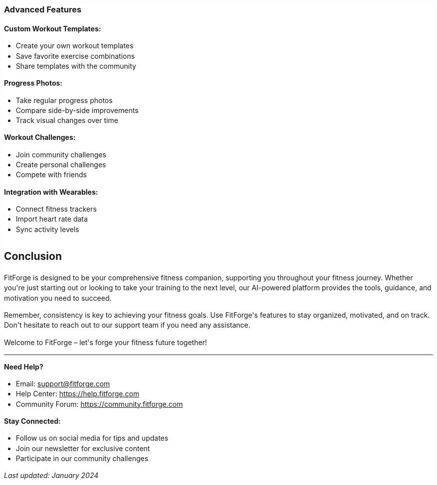 ### Advanced Features

**Custom Workout Templates:**
- Create your own workout templates
- Save favorite exercise combinations
- Share templates with the community

**Progress Photos:**
- Take regular progress photos
- Compare side-by-side improvements
- Track visual changes over time

**Workout Challenges:**
- Join community challenges
- Create personal challenges
- Compete with friends

**Integration with Wearables:**
- Connect fitness trackers
- Import heart rate data
- Sync activity levels

## Conclusion

FitForge is designed to be your comprehensive fitness companion, supporting you throughout your fitness journey. Whether you're just starting out or looking to take your training to the next level, our AI-powered platform provides the tools, guidance, and motivation you need to succeed.

Remember, consistency is key to achieving your fitness goals. Use FitForge's features to stay organized, motivated, and on track. Don't hesitate to reach out to our support team if you need any assistance.

Welcome to FitForge – let's forge your fitness future together!

---

**Need Help?**
- Email: support@fitforge.com
- Help Center: https://help.fitforge.com
- Community Forum: https://community.fitforge.com

**Stay Connected:**
- Follow us on social media for tips and updates
- Join our newsletter for exclusive content
- Participate in our community challenges

*Last updated: January 2024*

